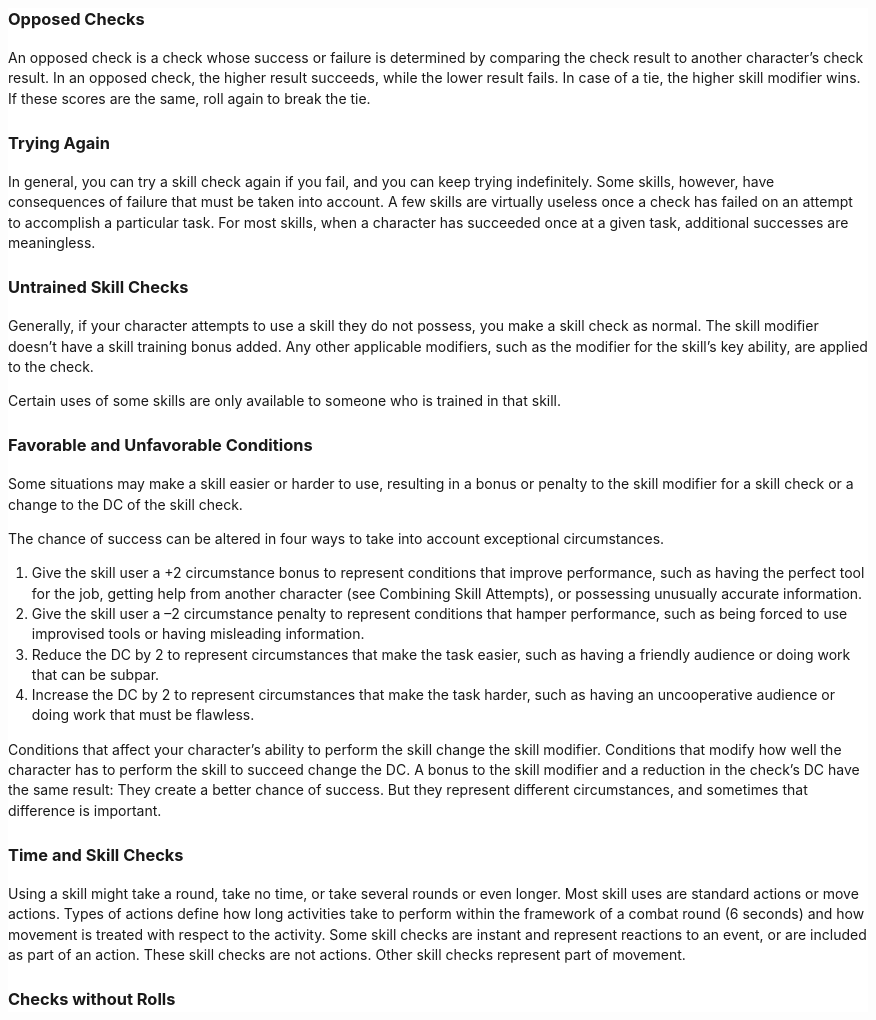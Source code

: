 ### Opposed Checks  

An opposed check is a check whose success or failure is determined by comparing the check result to another character’s check result. In an opposed check, the higher result succeeds, while the lower result fails. In case of a tie, the higher skill modifier wins. If these scores are the same, roll again to break the tie.  

### Trying Again  

In general, you can try a skill check again if you fail, and you can keep trying indefinitely. Some skills, however, have consequences of failure that must be taken into account. A few skills are virtually useless once a check has failed on an attempt to accomplish a particular task. For most skills, when a character has succeeded once at a given task, additional successes are meaningless.  

### Untrained Skill Checks  

Generally, if your character attempts to use a skill they do not possess, you make a skill check as normal. The skill modifier doesn’t have a skill training bonus added. Any other applicable modifiers, such as the modifier for the skill’s key ability, are applied to the check.  

Certain uses of some skills are only available to someone who is trained in that skill.  

### Favorable and Unfavorable Conditions  

Some situations may make a skill easier or harder to use, resulting in a bonus or penalty to the skill modifier for a skill check or a change to the DC of the skill check.  

The chance of success can be altered in four ways to take into account exceptional circumstances.  

1.  Give the skill user a +2 circumstance bonus to represent conditions that improve performance, such as having the perfect tool for the job, getting help from another character (see Combining Skill Attempts), or possessing unusually accurate information.  
2.  Give the skill user a –2 circumstance penalty to represent conditions that hamper performance, such as being forced to use improvised tools or having misleading information.  
3.  Reduce the DC by 2 to represent circumstances that make the task easier, such as having a friendly audience or doing work that can be subpar.  
4.  Increase the DC by 2 to represent circumstances that make the task harder, such as having an uncooperative audience or doing work that must be flawless.  

Conditions that affect your character’s ability to perform the skill change the skill modifier. Conditions that modify how well the character has to perform the skill to succeed change the DC. A bonus to the skill modifier and a reduction in the check’s DC have the same result: They create a better chance of success. But they represent different circumstances, and sometimes that difference is important.  

### Time and Skill Checks  

Using a skill might take a round, take no time, or take several rounds or even longer. Most skill uses are standard actions or move actions. Types of actions define how long activities take to perform within the framework of a combat round (6 seconds) and how movement is treated with respect to the activity. Some skill checks are instant and represent reactions to an event, or are included as part of an action. These skill checks are not actions. Other skill checks represent part of movement.  

### Checks without Rolls  
